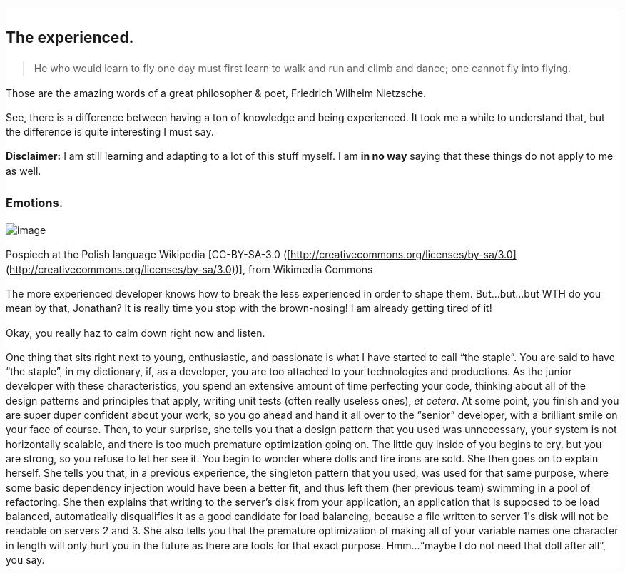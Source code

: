 * * * * *

The experienced.
----------------

> He who would learn to fly one day must first learn to walk and run and
> climb and dance; one cannot fly into flying.

Those are the amazing words of a great philosopher & poet, Friedrich
Wilhelm Nietzsche.

See, there is a difference between having a ton of knowledge and being
experienced. It took me a while to understand that, but the difference
is quite interesting I must say.

**Disclaimer:** I am still learning and adapting to a lot of this stuff
myself. I am **in no way** saying that these things do not apply to me
as well.

### Emotions.

![image](https://d262ilb51hltx0.cloudfront.net/max/600/0*RiFva1FJMvu3IWCy.jpeg)

Pospiech at the Polish language Wikipedia [CC-BY-SA-3.0
([http://creativecommons.org/licenses/by-sa/3.0](http://creativecommons.org/licenses/by-sa/3.0))],
from Wikimedia Commons

The more experienced developer knows how to break the less experienced
in order to shape them. But…but…but WTH do you mean by that, Jonathan?
It is really time you stop with the brown-nosing! I am already getting
tired of it!

Okay, you really haz to calm down right now and listen.

One thing that sits right next to young, enthusiastic, and passionate is
what I have started to call “the staple”. You are said to have “the
staple”, in my dictionary, if, as a developer, you are too attached to
your technologies and productions. As the junior developer with these
characteristics, you spend an extensive amount of time perfecting your
code, thinking about all of the design patterns and principles that
apply, writing unit tests (often really useless ones), *et cetera*. At
some point, you finish and you are super duper confident about your
work, so you go ahead and hand it all over to the “senior” developer,
with a brilliant smile on your face of course. Then, to your surprise,
she tells you that a design pattern that you used was unnecessary, your
system is not horizontally scalable, and there is too much premature
optimization going on. The little guy inside of you begins to cry, but
you are strong, so you refuse to let her see it. You begin to wonder
where dolls and tire irons are sold. She then goes on to explain
herself. She tells you that, in a previous experience, the singleton
pattern that you used, was used for that same purpose, where some basic
dependency injection would have been a better fit, and thus left them
(her previous team) swimming in a pool of refactoring. She then explains
that writing to the server’s disk from your application, an application
that is supposed to be load balanced, automatically disqualifies it as a
good candidate for load balancing, because a file written to server 1's
disk will not be readable on servers 2 and 3. She also tells you that
the premature optimization of making all of your variable names one
character in length will only hurt you in the future as there are tools
for that exact purpose. Hmm…“maybe I do not need that doll after all”,
you say.
